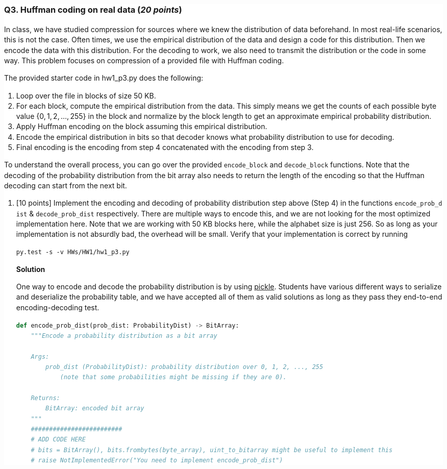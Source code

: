 ### Q3. Huffman coding on real data (*20 points*)

In class, we have studied compression for sources where we knew the distribution of data beforehand. In most real-life scenarios, this is not the case. Often times, we use the empirical distribution of the data and design a code for this distribution. Then we encode the data with this distribution. For the decoding to work, we also need to transmit the distribution or the code in some way. This problem focuses on compression of a provided file with Huffman coding.

The provided starter code in hw1_p3.py does the following:
1. Loop over the file in blocks of size 50 KB.
2. For each block, compute the empirical distribution from the data. This simply means we get the counts of each possible byte value $\{0, 1, 2, \ldots, 255\}$ in the block and normalize by the block length to get an approximate empirical probability distribution.
3. Apply Huffman encoding on the block assuming this empirical distribution.
4. Encode the empirical distribution in bits so that decoder knows what probability distribution to use for decoding.
5. Final encoding is the encoding from step 4 concatenated with the encoding from step 3.

To understand the overall process, you can go over the provided `encode_block` and `decode_block` functions. Note that the decoding of the probability distribution from the bit array also needs to return the length of the encoding so that the Huffman decoding can start from the next bit.

1. [10 points] Implement the encoding and decoding of probability distribution step above (Step 4) in the functions `encode_prob_dist` & `decode_prob_dist` respectively. There are multiple ways to encode this, and we are not looking for the most optimized implementation here. Note that we are working with 50 KB blocks here, while the alphabet size is just 256. So as long as your implementation is not absurdly bad, the overhead will be small.
Verify that your implementation is correct by running
    ```
    py.test -s -v HWs/HW1/hw1_p3.py
    ```
   
    **Solution**

    One way to encode and decode the probability distribution is by using [pickle](https://docs.python.org/3/library/pickle.html). Students have various different ways to serialize and deserialize the probability table, and we have accepted all of them as valid solutions as long as they pass they end-to-end encoding-decoding test.

    ```python
    def encode_prob_dist(prob_dist: ProbabilityDist) -> BitArray:
        """Encode a probability distribution as a bit array
    
        Args:
            prob_dist (ProbabilityDist): probability distribution over 0, 1, 2, ..., 255
                (note that some probabilities might be missing if they are 0).
    
        Returns:
            BitArray: encoded bit array
        """
        #########################
        # ADD CODE HERE
        # bits = BitArray(), bits.frombytes(byte_array), uint_to_bitarray might be useful to implement this
        # raise NotImplementedError("You need to implement encode_prob_dist")
    